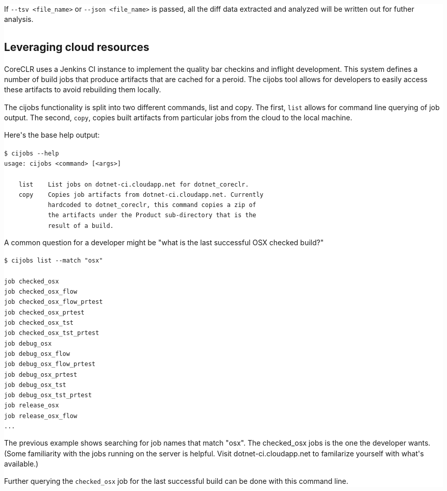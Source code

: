If `--tsv <file_name>` or `--json <file_name>` is passed, all the diff data extracted and analyzed 
will be written out for futher analysis.


## Leveraging cloud resources

CoreCLR uses a Jenkins CI instance to implement the quality bar checkins and inflight development. 
This system defines a number of build jobs that produce artifacts that are cached for a peroid. 
The cijobs tool allows for developers to easily access these artifacts to avoid rebuilding them 
locally.

The cijobs functionality is split into two different commands, list and copy. The first, `list` 
allows for command line querying of job output.  The second, `copy`, copies built artifacts from 
particular jobs from the cloud to the local machine.

Here's the base help output:

```
$ cijobs --help
usage: cijobs <command> [<args>]

    list    List jobs on dotnet-ci.cloudapp.net for dotnet_coreclr.
    copy    Copies job artifacts from dotnet-ci.cloudapp.net. Currently
            hardcoded to dotnet_coreclr, this command copies a zip of
            the artifacts under the Product sub-directory that is the
            result of a build.
``` 

A common question for a developer might be "what is the last successful OSX checked build?"

```
$ cijobs list --match "osx"

job checked_osx
job checked_osx_flow
job checked_osx_flow_prtest
job checked_osx_prtest
job checked_osx_tst
job checked_osx_tst_prtest
job debug_osx
job debug_osx_flow
job debug_osx_flow_prtest
job debug_osx_prtest
job debug_osx_tst
job debug_osx_tst_prtest
job release_osx
job release_osx_flow
...
``` 

The previous example shows searching for job names that match "osx".  The checked_osx jobs is the 
one the developer wants.  (Some familiarity with the jobs running on the server is helpful. 
Visit dotnet-ci.cloudapp.net to familarize yourself with what's available.)

Further querying the `checked_osx` job for the last successful build can be done with this command 
line.
